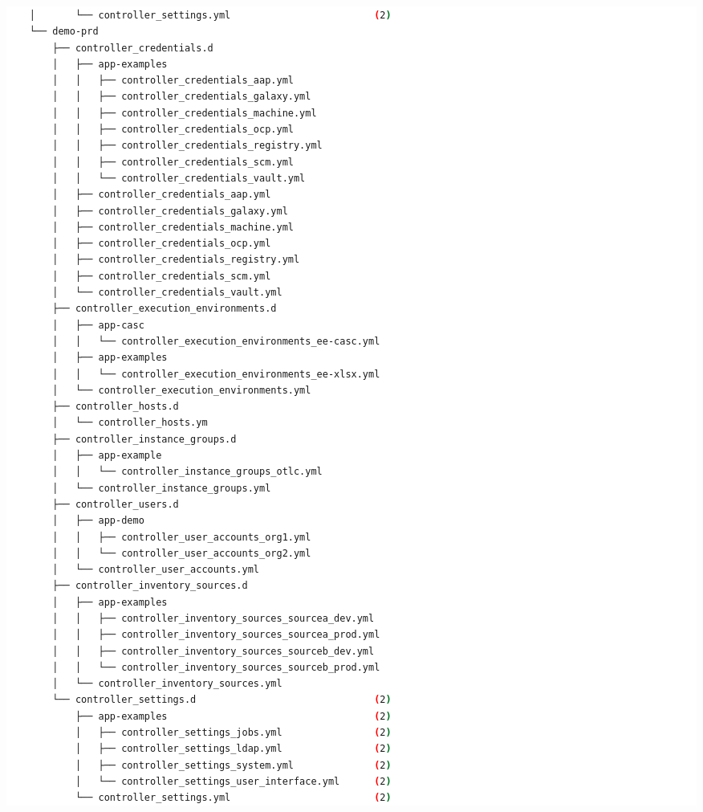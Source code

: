 ```bash
    │       └── controller_settings.yml                         (2)
    └── demo-prd
        ├── controller_credentials.d
        │   ├── app-examples
        │   │   ├── controller_credentials_aap.yml
        │   │   ├── controller_credentials_galaxy.yml
        │   │   ├── controller_credentials_machine.yml
        │   │   ├── controller_credentials_ocp.yml
        │   │   ├── controller_credentials_registry.yml
        │   │   ├── controller_credentials_scm.yml
        │   │   └── controller_credentials_vault.yml
        │   ├── controller_credentials_aap.yml
        │   ├── controller_credentials_galaxy.yml
        │   ├── controller_credentials_machine.yml
        │   ├── controller_credentials_ocp.yml
        │   ├── controller_credentials_registry.yml
        │   ├── controller_credentials_scm.yml
        │   └── controller_credentials_vault.yml
        ├── controller_execution_environments.d
        │   ├── app-casc
        │   │   └── controller_execution_environments_ee-casc.yml
        │   ├── app-examples
        │   │   └── controller_execution_environments_ee-xlsx.yml
        │   └── controller_execution_environments.yml
        ├── controller_hosts.d
        │   └── controller_hosts.ym
        ├── controller_instance_groups.d
        │   ├── app-example
        │   │   └── controller_instance_groups_otlc.yml
        │   └── controller_instance_groups.yml
        ├── controller_users.d
        │   ├── app-demo
        │   │   ├── controller_user_accounts_org1.yml
        │   │   └── controller_user_accounts_org2.yml
        │   └── controller_user_accounts.yml
        ├── controller_inventory_sources.d
        │   ├── app-examples
        │   │   ├── controller_inventory_sources_sourcea_dev.yml
        │   │   ├── controller_inventory_sources_sourcea_prod.yml
        │   │   ├── controller_inventory_sources_sourceb_dev.yml
        │   │   └── controller_inventory_sources_sourceb_prod.yml
        │   └── controller_inventory_sources.yml
        └── controller_settings.d                               (2)
            ├── app-examples                                    (2)
            │   ├── controller_settings_jobs.yml                (2)
            │   ├── controller_settings_ldap.yml                (2)
            │   ├── controller_settings_system.yml              (2)
            │   └── controller_settings_user_interface.yml      (2)
            └── controller_settings.yml                         (2)
```
